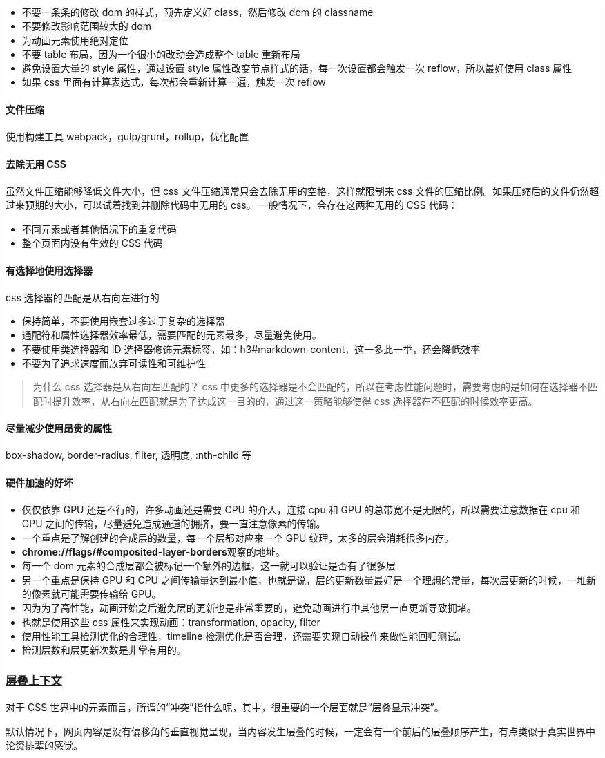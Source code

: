 - 不要一条条的修改 dom 的样式，预先定义好 class，然后修改 dom 的 classname
- 不要修改影响范围较大的 dom
- 为动画元素使用绝对定位
- 不要 table 布局，因为一个很小的改动会造成整个 table 重新布局
- 避免设置大量的 style 属性，通过设置 style 属性改变节点样式的话，每一次设置都会触发一次 reflow，所以最好使用 class 属性
- 如果 css 里面有计算表达式，每次都会重新计算一遍，触发一次 reflow

#### 文件压缩

使用构建工具 webpack，gulp/grunt，rollup，优化配置

#### 去除无用 CSS

虽然文件压缩能够降低文件大小，但 css 文件压缩通常只会去除无用的空格，这样就限制来 css 文件的压缩比例。如果压缩后的文件仍然超过来预期的大小，可以试着找到并删除代码中无用的 css。
一般情况下，会存在这两种无用的 CSS 代码：

- 不同元素或者其他情况下的重复代码
- 整个页面内没有生效的 CSS 代码

#### 有选择地使用选择器

css 选择器的匹配是从右向左进行的

- 保持简单，不要使用嵌套过多过于复杂的选择器
- 通配符和属性选择器效率最低，需要匹配的元素最多，尽量避免使用。
- 不要使用类选择器和 ID 选择器修饰元素标签，如：h3#markdown-content，这一多此一举，还会降低效率
- 不要为了追求速度而放弃可读性和可维护性

> 为什么 css 选择器是从右向左匹配的？
> css 中更多的选择器是不会匹配的，所以在考虑性能问题时，需要考虑的是如何在选择器不匹配时提升效率，从右向左匹配就是为了达成这一目的的，通过这一策略能够使得 css 选择器在不匹配的时候效率更高。

#### 尽量减少使用昂贵的属性

box-shadow, border-radius, filter, 透明度, :nth-child 等

#### 硬件加速的好坏

- 仅仅依靠 GPU 还是不行的，许多动画还是需要 CPU 的介入，连接 cpu 和 GPU 的总带宽不是无限的，所以需要注意数据在 cpu 和 GPU 之间的传输，尽量避免造成通道的拥挤，要一直注意像素的传输。
- 一个重点是了解创建的合成层的数量，每一个层都对应来一个 GPU 纹理，太多的层会消耗很多内存。
- **chrome://flags/#composited-layer-borders**观察的地址。
- 每一个 dom 元素的合成层都会被标记一个额外的边框，这一就可以验证是否有了很多层
- 另一个重点是保持 GPU 和 CPU 之间传输量达到最小值，也就是说，层的更新数量最好是一个理想的常量，每次层更新的时候，一堆新的像素就可能需要传输给 GPU。
- 因为为了高性能，动画开始之后避免层的更新也是非常重要的，避免动画进行中其他层一直更新导致拥堵。
- 也就是使用这些 css 属性来实现动画：transformation, opacity, filter
- 使用性能工具检测优化的合理性，timeline 检测优化是否合理，还需要实现自动操作来做性能回归测试。
- 检测层数和层更新次数是非常有用的。

### [层叠上下文](https://www.zhangxinxu.com/wordpress/2016/01/understand-css-stacking-context-order-z-index/)

对于 CSS 世界中的元素而言，所谓的“冲突”指什么呢，其中，很重要的一个层面就是“层叠显示冲突”。

默认情况下，网页内容是没有偏移角的垂直视觉呈现，当内容发生层叠的时候，一定会有一个前后的层叠顺序产生，有点类似于真实世界中论资排辈的感觉。
